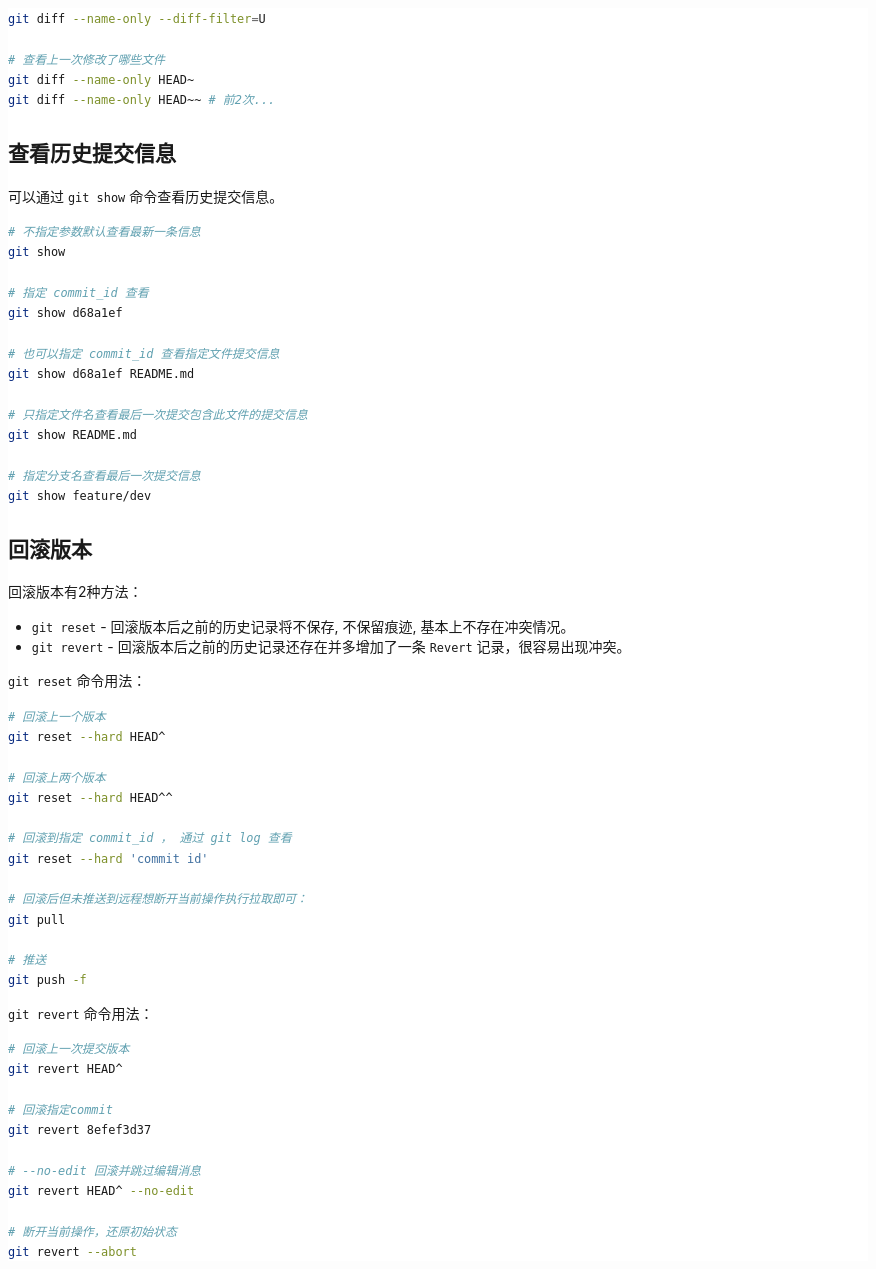 ```bash
git diff --name-only --diff-filter=U

# 查看上一次修改了哪些文件
git diff --name-only HEAD~
git diff --name-only HEAD~~ # 前2次...
```

## 查看历史提交信息
可以通过 `git show` 命令查看历史提交信息。

```bash
# 不指定参数默认查看最新一条信息
git show

# 指定 commit_id 查看
git show d68a1ef

# 也可以指定 commit_id 查看指定文件提交信息
git show d68a1ef README.md

# 只指定文件名查看最后一次提交包含此文件的提交信息
git show README.md

# 指定分支名查看最后一次提交信息
git show feature/dev
```

## 回滚版本
回滚版本有2种方法：
- `git reset` - 回滚版本后之前的历史记录将不保存, 不保留痕迹, 基本上不存在冲突情况。
- `git revert` - 回滚版本后之前的历史记录还存在并多增加了一条 `Revert` 记录，很容易出现冲突。

`git reset` 命令用法：
```bash
# 回滚上一个版本
git reset --hard HEAD^

# 回滚上两个版本
git reset --hard HEAD^^

# 回滚到指定 commit_id ， 通过 git log 查看
git reset --hard 'commit id'

# 回滚后但未推送到远程想断开当前操作执行拉取即可：
git pull

# 推送
git push -f
```

`git revert` 命令用法：
```bash
# 回滚上一次提交版本
git revert HEAD^

# 回滚指定commit
git revert 8efef3d37

# --no-edit 回滚并跳过编辑消息
git revert HEAD^ --no-edit

# 断开当前操作，还原初始状态
git revert --abort

```